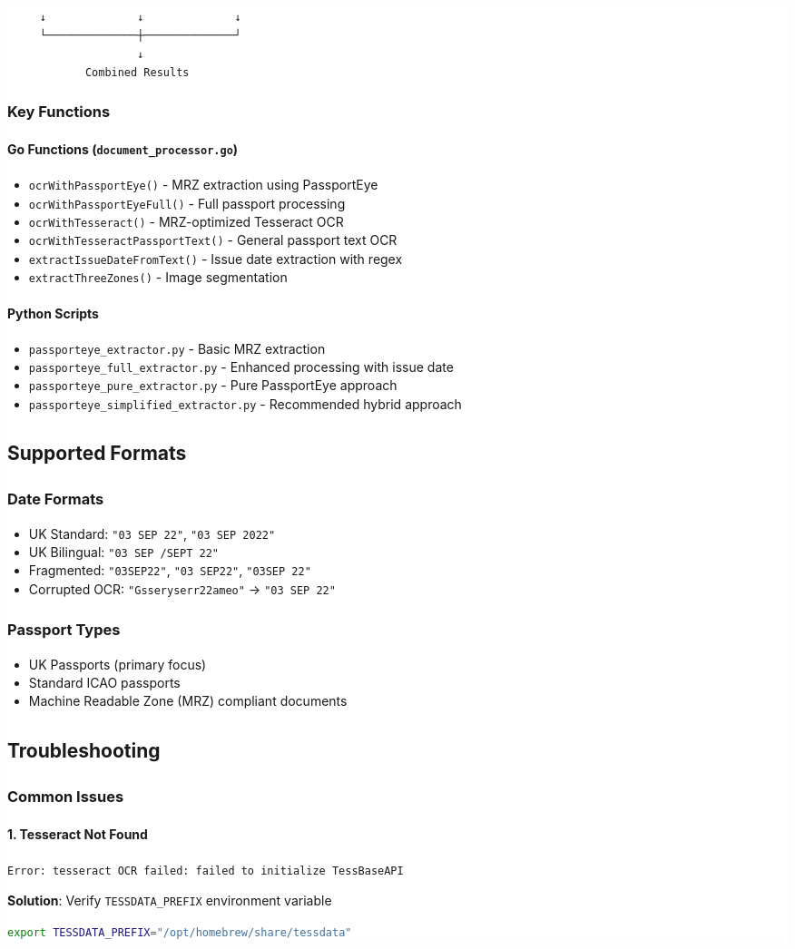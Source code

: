 ```
     ↓              ↓              ↓
     └──────────────┼──────────────┘
                    ↓
            Combined Results
```

### Key Functions

#### Go Functions (`document_processor.go`)

- `ocrWithPassportEye()` - MRZ extraction using PassportEye
- `ocrWithPassportEyeFull()` - Full passport processing
- `ocrWithTesseract()` - MRZ-optimized Tesseract OCR
- `ocrWithTesseractPassportText()` - General passport text OCR
- `extractIssueDateFromText()` - Issue date extraction with regex
- `extractThreeZones()` - Image segmentation

#### Python Scripts

- `passporteye_extractor.py` - Basic MRZ extraction
- `passporteye_full_extractor.py` - Enhanced processing with issue date
- `passporteye_pure_extractor.py` - Pure PassportEye approach
- `passporteye_simplified_extractor.py` - Recommended hybrid approach

## Supported Formats

### Date Formats
- UK Standard: `"03 SEP 22"`, `"03 SEP 2022"`
- UK Bilingual: `"03 SEP /SEPT 22"`
- Fragmented: `"03SEP22"`, `"03 SEP22"`, `"03SEP 22"`
- Corrupted OCR: `"Gsseryserr22ameo"` → `"03 SEP 22"`

### Passport Types
- UK Passports (primary focus)
- Standard ICAO passports
- Machine Readable Zone (MRZ) compliant documents

## Troubleshooting

### Common Issues

#### 1. Tesseract Not Found
```
Error: tesseract OCR failed: failed to initialize TessBaseAPI
```
**Solution**: Verify `TESSDATA_PREFIX` environment variable
```bash
export TESSDATA_PREFIX="/opt/homebrew/share/tessdata"
```
